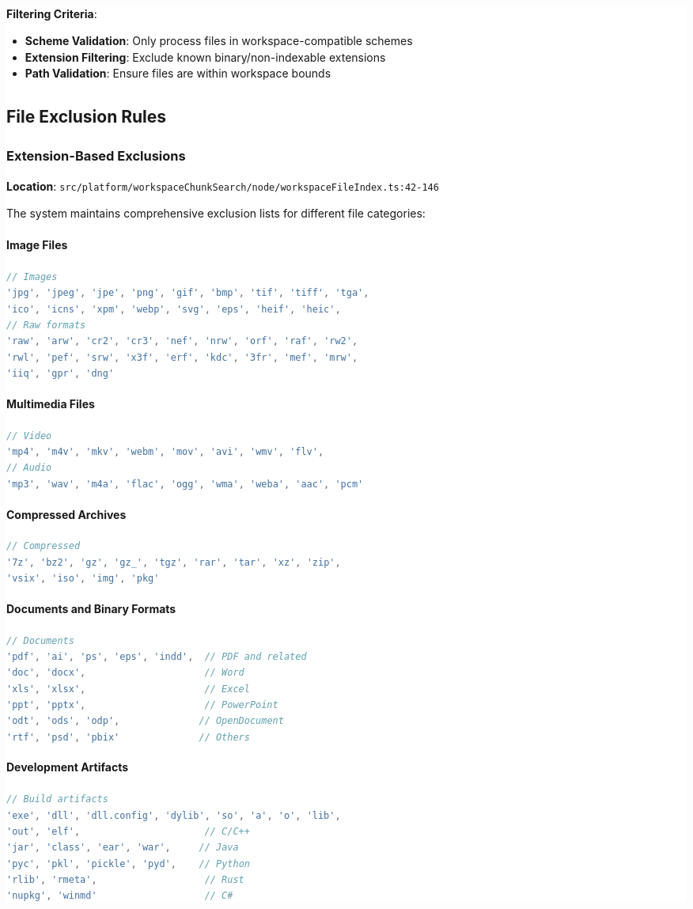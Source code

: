 **Filtering Criteria**:
- **Scheme Validation**: Only process files in workspace-compatible schemes
- **Extension Filtering**: Exclude known binary/non-indexable extensions
- **Path Validation**: Ensure files are within workspace bounds

## File Exclusion Rules

### Extension-Based Exclusions

**Location**: `src/platform/workspaceChunkSearch/node/workspaceFileIndex.ts:42-146`

The system maintains comprehensive exclusion lists for different file categories:

#### Image Files
```typescript
// Images
'jpg', 'jpeg', 'jpe', 'png', 'gif', 'bmp', 'tif', 'tiff', 'tga', 
'ico', 'icns', 'xpm', 'webp', 'svg', 'eps', 'heif', 'heic',
// Raw formats
'raw', 'arw', 'cr2', 'cr3', 'nef', 'nrw', 'orf', 'raf', 'rw2', 
'rwl', 'pef', 'srw', 'x3f', 'erf', 'kdc', '3fr', 'mef', 'mrw', 
'iiq', 'gpr', 'dng'
```

#### Multimedia Files
```typescript
// Video
'mp4', 'm4v', 'mkv', 'webm', 'mov', 'avi', 'wmv', 'flv',
// Audio  
'mp3', 'wav', 'm4a', 'flac', 'ogg', 'wma', 'weba', 'aac', 'pcm'
```

#### Compressed Archives
```typescript
// Compressed
'7z', 'bz2', 'gz', 'gz_', 'tgz', 'rar', 'tar', 'xz', 'zip', 
'vsix', 'iso', 'img', 'pkg'
```

#### Documents and Binary Formats
```typescript
// Documents
'pdf', 'ai', 'ps', 'eps', 'indd',  // PDF and related
'doc', 'docx',                     // Word
'xls', 'xlsx',                     // Excel
'ppt', 'pptx',                     // PowerPoint
'odt', 'ods', 'odp',              // OpenDocument
'rtf', 'psd', 'pbix'              // Others
```

#### Development Artifacts
```typescript
// Build artifacts
'exe', 'dll', 'dll.config', 'dylib', 'so', 'a', 'o', 'lib', 
'out', 'elf',                      // C/C++
'jar', 'class', 'ear', 'war',     // Java
'pyc', 'pkl', 'pickle', 'pyd',    // Python
'rlib', 'rmeta',                   // Rust
'nupkg', 'winmd'                   // C#
```
